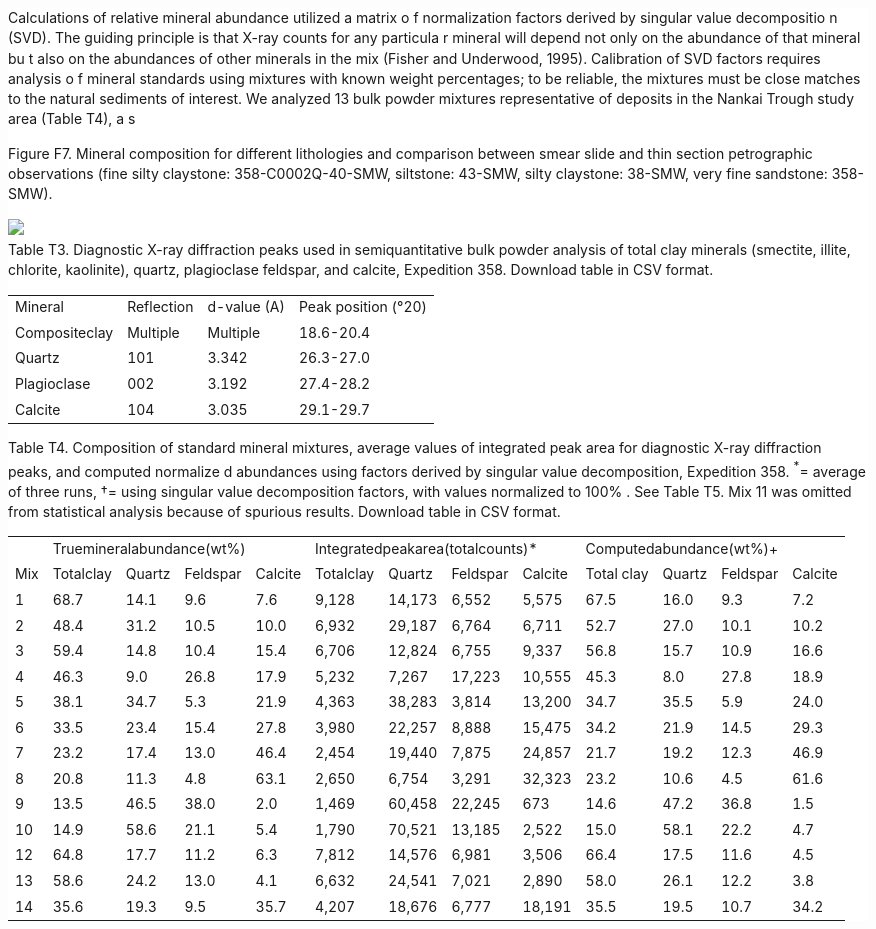 Calculations of relative mineral abundance utilized a matrix o f normalization factors derived by singular value decompositio n (SVD). The guiding principle is that X-ray counts for any particula r mineral will depend not only on the abundance of that mineral bu t also on the abundances of other minerals in the mix (Fisher and Underwood, 1995). Calibration of SVD factors requires analysis o f mineral standards using mixtures with known weight percentages; to be reliable, the mixtures must be close matches to the natural sediments of interest. We analyzed 13 bulk powder mixtures representative of deposits in the Nankai Trough study area (Table T4), a s  

Figure F7. Mineral composition for different lithologies and comparison between smear slide and thin section petrographic observations (fine silty claystone: 358-C0002Q-40-SMW, siltstone: 43-SMW, silty claystone: 38-SMW, very fine sandstone: 358-SMW).  

![](images/6c11779a1c3110eee7399dc2b1fc04812eb49dfe0d538c8ec03466de7ca72328.jpg)  
Table T3. Diagnostic X-ray diffraction peaks used in semiquantitative bulk powder analysis of total clay minerals (smectite, illite, chlorite, kaolinite), quartz, plagioclase feldspar, and calcite, Expedition 358. Download table in CSV format.  

<html><body><table><tr><td>Mineral</td><td>Reflection</td><td>d-value (A)</td><td>Peak position (°20)</td></tr><tr><td>Compositeclay</td><td>Multiple</td><td>Multiple</td><td>18.6-20.4</td></tr><tr><td>Quartz</td><td>101</td><td>3.342</td><td>26.3-27.0</td></tr><tr><td>Plagioclase</td><td>002</td><td>3.192</td><td>27.4-28.2</td></tr><tr><td>Calcite</td><td>104</td><td>3.035</td><td>29.1-29.7</td></tr></table></body></html>  

Table T4. Composition of standard mineral mixtures, average values of integrated peak area for diagnostic X-ray diffraction peaks, and computed normalize d abundances using factors derived by singular value decomposition, Expedition 358. $^*=$ average of three runs, $\dagger=$ using singular value decomposition factors, with values normalized to $100\%$ . See Table T5. Mix 11 was omitted from statistical analysis because of spurious results. Download table in CSV format.   


<html><body><table><tr><td></td><td colspan="4">Truemineralabundance(wt%)</td><td colspan="4">Integratedpeakarea(totalcounts)*</td><td colspan="4">Computedabundance(wt%)+</td></tr><tr><td>Mix</td><td>Totalclay</td><td>Quartz</td><td>Feldspar</td><td>Calcite</td><td>Totalclay</td><td>Quartz</td><td>Feldspar</td><td>Calcite</td><td>Total clay</td><td>Quartz</td><td>Feldspar</td><td>Calcite</td></tr><tr><td>1</td><td>68.7</td><td>14.1</td><td>9.6</td><td>7.6</td><td>9,128</td><td>14,173</td><td>6,552</td><td>5,575</td><td>67.5</td><td>16.0</td><td>9.3</td><td>7.2</td></tr><tr><td>2</td><td>48.4</td><td>31.2</td><td>10.5</td><td>10.0</td><td>6,932</td><td>29,187</td><td>6,764</td><td>6,711</td><td>52.7</td><td>27.0</td><td>10.1</td><td>10.2</td></tr><tr><td>3</td><td>59.4</td><td>14.8</td><td>10.4</td><td>15.4</td><td>6,706</td><td>12,824</td><td>6,755</td><td>9,337</td><td>56.8</td><td>15.7</td><td>10.9</td><td>16.6</td></tr><tr><td>4</td><td>46.3</td><td>9.0</td><td>26.8</td><td>17.9</td><td>5,232</td><td>7,267</td><td>17,223</td><td>10,555</td><td>45.3</td><td>8.0</td><td>27.8</td><td>18.9</td></tr><tr><td>5</td><td>38.1</td><td>34.7</td><td>5.3</td><td>21.9</td><td>4,363</td><td>38,283</td><td>3,814</td><td>13,200</td><td>34.7</td><td>35.5</td><td>5.9</td><td>24.0</td></tr><tr><td>6</td><td>33.5</td><td>23.4</td><td>15.4</td><td>27.8</td><td>3,980</td><td>22,257</td><td>8,888</td><td>15,475</td><td>34.2</td><td>21.9</td><td>14.5</td><td>29.3</td></tr><tr><td>7</td><td>23.2</td><td>17.4</td><td>13.0</td><td>46.4</td><td>2,454</td><td>19,440</td><td>7,875</td><td>24,857</td><td>21.7</td><td>19.2</td><td>12.3</td><td>46.9</td></tr><tr><td>8</td><td>20.8</td><td>11.3</td><td>4.8</td><td>63.1</td><td>2,650</td><td>6,754</td><td>3,291</td><td>32,323</td><td>23.2</td><td>10.6</td><td>4.5</td><td>61.6</td></tr><tr><td>9</td><td>13.5</td><td>46.5</td><td>38.0</td><td>2.0</td><td>1,469</td><td>60,458</td><td>22,245</td><td>673</td><td>14.6</td><td>47.2</td><td>36.8</td><td>1.5</td></tr><tr><td>10</td><td>14.9</td><td>58.6</td><td>21.1</td><td>5.4</td><td>1,790</td><td>70,521</td><td>13,185</td><td>2,522</td><td>15.0</td><td>58.1</td><td>22.2</td><td>4.7</td></tr><tr><td>12</td><td>64.8</td><td>17.7</td><td>11.2</td><td>6.3</td><td>7,812</td><td>14,576</td><td>6,981</td><td>3,506</td><td>66.4</td><td>17.5</td><td>11.6</td><td>4.5</td></tr><tr><td>13</td><td>58.6</td><td>24.2</td><td>13.0</td><td>4.1</td><td>6,632</td><td>24,541</td><td>7,021</td><td>2,890</td><td>58.0</td><td>26.1</td><td>12.2</td><td>3.8</td></tr><tr><td>14</td><td>35.6</td><td>19.3</td><td>9.5</td><td>35.7</td><td>4,207</td><td>18,676</td><td>6,777</td><td>18,191</td><td>35.5</td><td>19.5</td><td>10.7</td><td>34.2</td></tr></table></body></html>  
